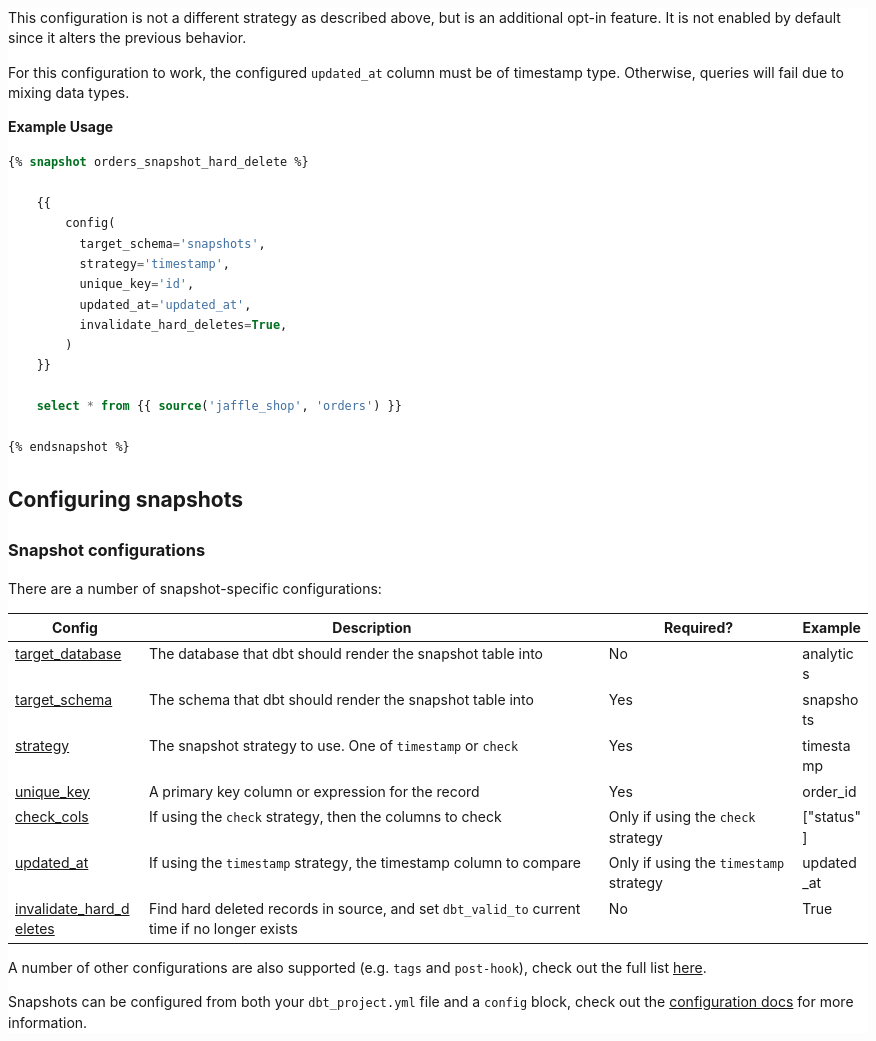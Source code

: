 This configuration is not a different strategy as described above, but is an additional opt-in feature. It is not enabled by default since it alters the previous behavior.

For this configuration to work, the configured `updated_at` column must be of timestamp type. Otherwise, queries will fail due to mixing data types.

**Example Usage**

<File name='snapshots/hard_delete_example.sql'>

```sql
{% snapshot orders_snapshot_hard_delete %}

    {{
        config(
          target_schema='snapshots',
          strategy='timestamp',
          unique_key='id',
          updated_at='updated_at',
          invalidate_hard_deletes=True,
        )
    }}

    select * from {{ source('jaffle_shop', 'orders') }}

{% endsnapshot %}
```

</File>


## Configuring snapshots
### Snapshot configurations
There are a number of snapshot-specific configurations:

| Config | Description | Required? | Example |
| ------ | ----------- | --------- | ------- |
| [target_database](target_database) | The database that dbt should render the snapshot table into | No | analytics |
| [target_schema](target_schema) | The schema that dbt should render the snapshot table into | Yes | snapshots |
| [strategy](strategy) | The snapshot strategy to use. One of `timestamp` or `check` | Yes | timestamp |
| [unique_key](unique_key) | A primary key column or expression for the record | Yes | order_id |
| [check_cols](check_cols) | If using the `check` strategy, then the columns to check | Only if using the `check` strategy | ["status"] |
| [updated_at](updated_at) | If using the `timestamp` strategy, the timestamp column to compare | Only if using the `timestamp` strategy | updated_at |
| [invalidate_hard_deletes](invalidate_hard_deletes) | Find hard deleted records in source, and set `dbt_valid_to` current time if no longer exists | No | True |

A number of other configurations are also supported (e.g. `tags` and `post-hook`), check out the full list [here](snapshot-configs).

Snapshots can be configured from both your `dbt_project.yml` file and a `config` block, check out the [configuration docs](snapshot-configs) for more information.
